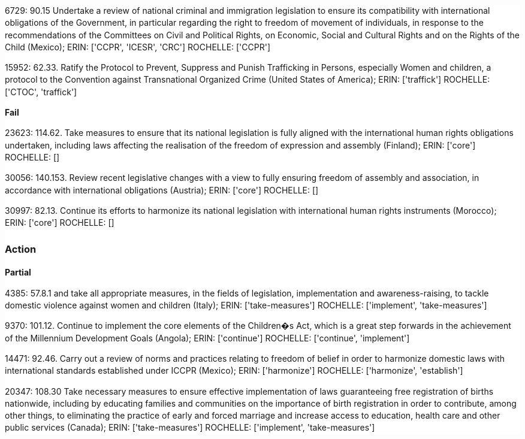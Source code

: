 6729: 90.15 Undertake a review of national criminal and immigration legislation to ensure its compatibility with international obligations of the Government, in particular regarding the right to freedom of movement of individuals, in response to the recommendations of the Committees on Civil and Political Rights, on Economic, Social and Cultural Rights and on the Rights of the Child (Mexico);
ERIN: ['CCPR', 'ICESR', 'CRC']
ROCHELLE: ['CCPR']

15952: 62.33. Ratify the Protocol to Prevent, Suppress and Punish Trafficking in Persons, especially Women and children, a protocol to the Convention against Transnational Organized Crime (United States of America);
ERIN: ['traffick']
ROCHELLE: ['CTOC', 'traffick']

**Fail**


23623: 114.62. Take measures to ensure that its national legislation is fully aligned with the international human rights obligations undertaken, including laws affecting the realisation of the freedom of expression and assembly (Finland);
ERIN: ['core']
ROCHELLE: []

30056: 140.153. Review recent legislative changes with a view to fully ensuring freedom of assembly and association, in accordance with international obligations (Austria);
ERIN: ['core']
ROCHELLE: []

30997: 82.13. Continue its efforts to harmonize its national legislation with international human rights instruments (Morocco);
ERIN: ['core']
ROCHELLE: []

### Action

**Partial**

4385: 57.8.1 and take all appropriate measures, in the fields of legislation, implementation and awareness-raising, to tackle domestic violence against women and children (Italy);
ERIN: ['take-measures']
ROCHELLE: ['implement', 'take-measures']

9370: 101.12. Continue to implement the core elements of the Children�s Act, which is a great step forwards in the achievement of the Millennium Development Goals (Angola);
ERIN: ['continue']
ROCHELLE: ['continue', 'implement']

14471: 92.46. Carry out a review of norms and practices relating to freedom of belief in order to harmonize domestic laws with international standards established under ICCPR (Mexico);
ERIN: ['harmonize']
ROCHELLE: ['harmonize', 'establish']

20347: 108.30 Take necessary measures to ensure effective implementation of laws guaranteeing free registration of births nationwide, including by educating families and communities on the importance of birth registration in order to contribute, among other things, to eliminating the practice of early and forced marriage and increase access to education, health care and other public services (Canada);
ERIN: ['take-measures']
ROCHELLE: ['implement', 'take-measures']
